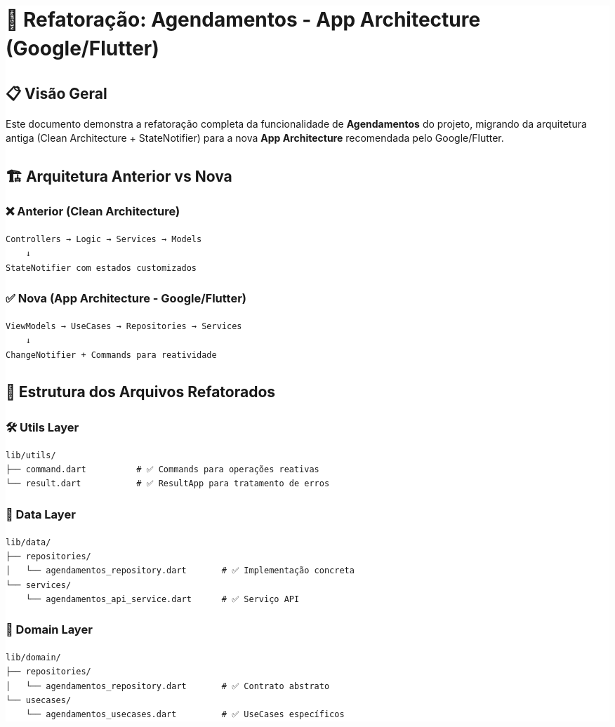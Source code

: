 # 🔄 Refatoração: Agendamentos - App Architecture (Google/Flutter)

## 📋 Visão Geral

Este documento demonstra a refatoração completa da funcionalidade de **Agendamentos** do projeto, migrando da arquitetura antiga (Clean Architecture + StateNotifier) para a nova **App Architecture** recomendada pelo Google/Flutter.

## 🏗️ Arquitetura Anterior vs Nova

### ❌ Anterior (Clean Architecture)
```
Controllers → Logic → Services → Models
    ↓
StateNotifier com estados customizados
```

### ✅ Nova (App Architecture - Google/Flutter)
```
ViewModels → UseCases → Repositories → Services
    ↓
ChangeNotifier + Commands para reatividade
```

## 📁 Estrutura dos Arquivos Refatorados

### 🛠️ Utils Layer
```
lib/utils/
├── command.dart          # ✅ Commands para operações reativas
└── result.dart           # ✅ ResultApp para tratamento de erros
```

### 💾 Data Layer
```
lib/data/
├── repositories/
│   └── agendamentos_repository.dart       # ✅ Implementação concreta
└── services/
    └── agendamentos_api_service.dart      # ✅ Serviço API
```

### 🏢 Domain Layer
```
lib/domain/
├── repositories/
│   └── agendamentos_repository.dart       # ✅ Contrato abstrato
└── usecases/
    └── agendamentos_usecases.dart         # ✅ UseCases específicos
```
